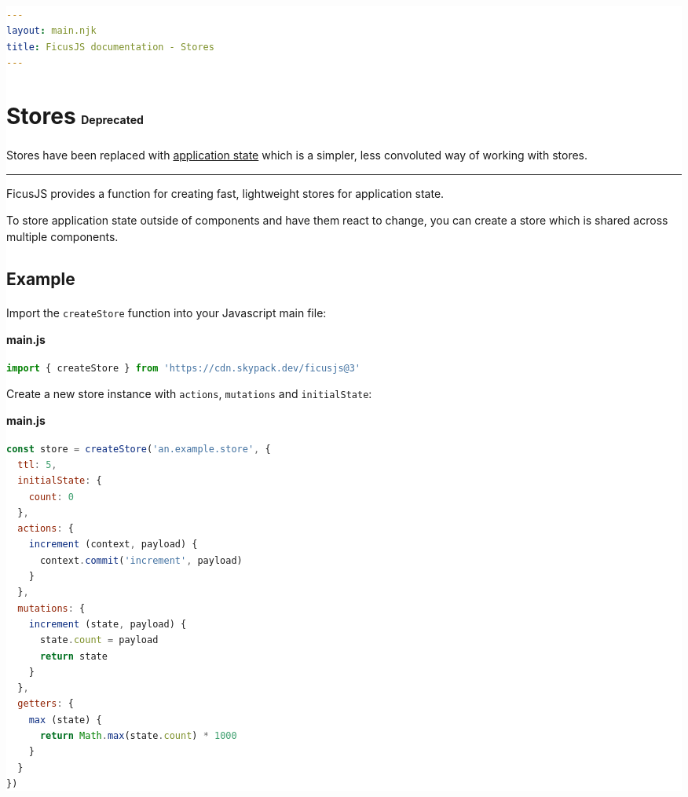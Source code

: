 ```yaml
---
layout: main.njk
title: FicusJS documentation - Stores
---
```

# Stores <span class="fd-deprecated" style="font-size: 1rem">Deprecated</span>

Stores have been replaced with [application state](/app-state/) which is a simpler, less convoluted way of working with stores.

---

FicusJS provides a function for creating fast, lightweight stores for application state.

To store application state outside of components and have them react to change, you can create a store which is shared across multiple components.

## Example

Import the `createStore` function into your Javascript main file:

**main.js**

```js
import { createStore } from 'https://cdn.skypack.dev/ficusjs@3'
```

Create a new store instance with `actions`, `mutations` and `initialState`:

**main.js**

```js
const store = createStore('an.example.store', {
  ttl: 5,
  initialState: {
    count: 0
  },
  actions: {
    increment (context, payload) {
      context.commit('increment', payload)
    }
  },
  mutations: {
    increment (state, payload) {
      state.count = payload
      return state
    }
  },
  getters: {
    max (state) {
      return Math.max(state.count) * 1000
    }
  }
})
```

